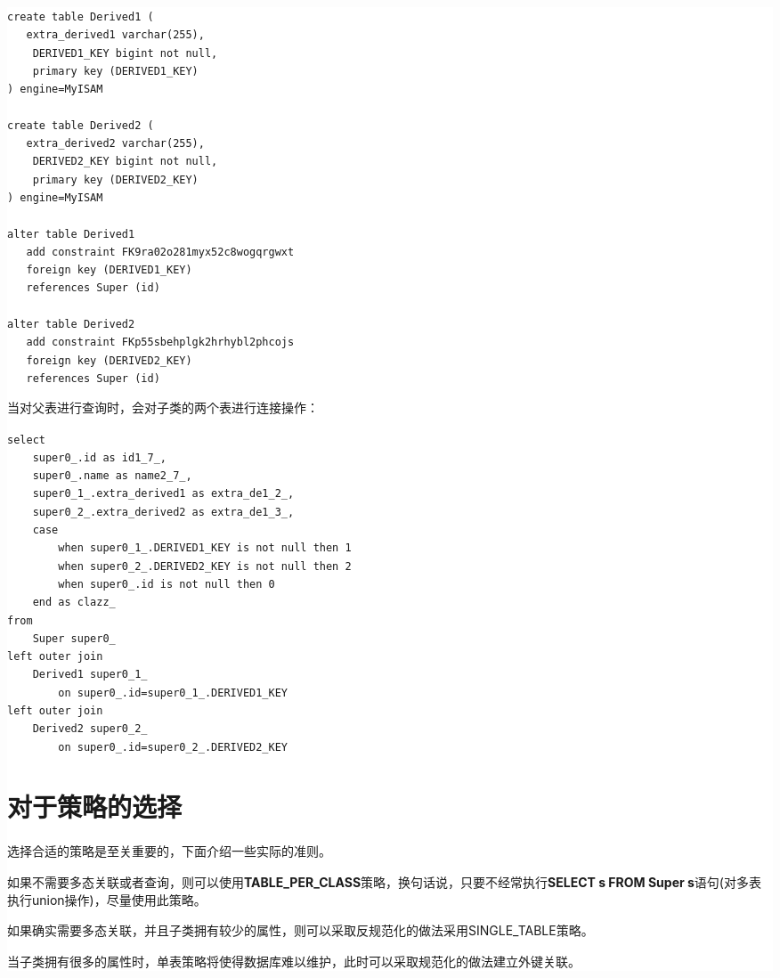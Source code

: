 	create table Derived1 (
       extra_derived1 varchar(255),
        DERIVED1_KEY bigint not null,
        primary key (DERIVED1_KEY)
    ) engine=MyISAM
    
    create table Derived2 (
       extra_derived2 varchar(255),
        DERIVED2_KEY bigint not null,
        primary key (DERIVED2_KEY)
    ) engine=MyISAM
    
    alter table Derived1 
       add constraint FK9ra02o281myx52c8wogqrgwxt 
       foreign key (DERIVED1_KEY) 
       references Super (id)
    
    alter table Derived2 
       add constraint FKp55sbehplgk2hrhybl2phcojs 
       foreign key (DERIVED2_KEY) 
       references Super (id)
       
当对父表进行查询时，会对子类的两个表进行连接操作：

	select
        super0_.id as id1_7_,
        super0_.name as name2_7_,
        super0_1_.extra_derived1 as extra_de1_2_,
        super0_2_.extra_derived2 as extra_de1_3_,
        case 
            when super0_1_.DERIVED1_KEY is not null then 1 
            when super0_2_.DERIVED2_KEY is not null then 2 
            when super0_.id is not null then 0 
        end as clazz_ 
    from
        Super super0_ 
    left outer join
        Derived1 super0_1_ 
            on super0_.id=super0_1_.DERIVED1_KEY 
    left outer join
        Derived2 super0_2_ 
            on super0_.id=super0_2_.DERIVED2_KEY

# 对于策略的选择
选择合适的策略是至关重要的，下面介绍一些实际的准则。

如果不需要多态关联或者查询，则可以使用**TABLE_PER_CLASS**策略，换句话说，只要不经常执行**SELECT s FROM Super s**语句(对多表执行union操作)，尽量使用此策略。

如果确实需要多态关联，并且子类拥有较少的属性，则可以采取反规范化的做法采用SINGLE_TABLE策略。

当子类拥有很多的属性时，单表策略将使得数据库难以维护，此时可以采取规范化的做法建立外键关联。